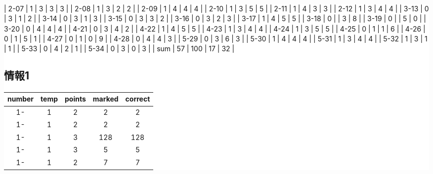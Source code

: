 |   2-07 |    1 |      3 |      3 |       3 |
|   2-08 |    1 |      3 |      2 |       2 |
|   2-09 |    1 |      4 |      4 |       4 |
|   2-10 |    1 |      3 |      5 |       5 |
|   2-11 |    1 |      4 |      3 |       3 |
|   2-12 |    1 |      3 |      4 |       4 |
|   3-13 |    0 |      3 |      1 |       2 |
|   3-14 |    0 |      3 |      1 |       3 |
|   3-15 |    0 |      3 |      3 |       2 |
|   3-16 |    0 |      3 |      2 |       3 |
|   3-17 |    1 |      4 |      5 |       5 |
|   3-18 |    0 |        |      3 |       8 |
|   3-19 |    0 |        |      5 |       0 |
|   3-20 |    0 |      4 |      4 |       4 |
|   4-21 |    0 |      3 |      4 |       2 |
|   4-22 |    1 |      4 |      5 |       5 |
|   4-23 |    1 |      3 |      4 |       4 |
|   4-24 |    1 |      3 |      5 |       5 |
|   4-25 |    0 |      1 |      1 |       6 |
|   4-26 |    0 |      1 |      5 |       1 |
|   4-27 |    0 |      1 |      0 |       9 |
|   4-28 |    0 |      4 |      4 |       3 |
|   5-29 |    0 |      3 |      6 |       3 |
|   5-30 |    1 |      4 |      4 |       4 |
|   5-31 |    1 |      3 |      4 |       4 |
|   5-32 |    1 |      3 |      1 |       1 |
|   5-33 |    0 |      4 |      2 |       1 |
|   5-34 |    0 |      3 |      0 |       3 |
|    sum |   57 |    100 |     17 |      32 |

## 情報1
| number | temp | points | marked | correct |
|:------:|:----:|:------:|:------:|:-------:|
|     1- |    1 |      2 |      2 |       2 |
|     1- |    1 |      2 |      2 |       2 |
|     1- |    1 |      3 |    128 |     128 |
|     1- |    1 |      3 |      5 |       5 |
|     1- |    1 |      2 |      7 |       7 |